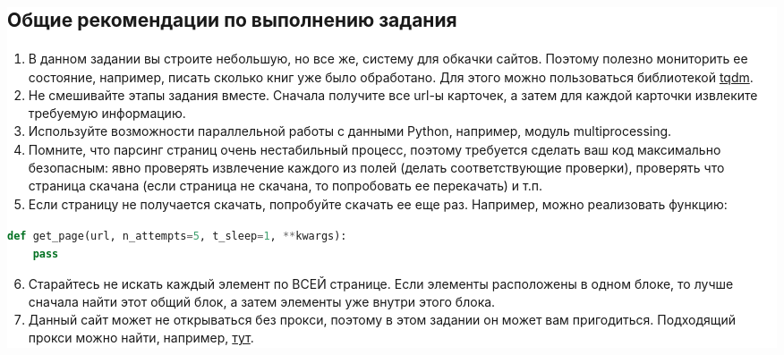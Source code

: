 ## Общие рекомендации по выполнению задания

1. В данном задании вы строите небольшую, но все же, систему для обкачки сайтов. Поэтому полезно мониторить ее состояние, например, писать сколько книг уже было обработано. Для этого можно пользоваться библиотекой [tqdm](https://tqdm.github.io/). 
2. Не смешивайте этапы задания вместе. Сначала получите все url-ы карточек, а затем для каждой карточки извлеките требуемую информацию.
3. Используйте возможности параллельной работы с данными Python, например, модуль multiprocessing.
4. Помните, что парсинг страниц очень нестабильный процесс, поэтому требуется сделать ваш код максимально безопасным: явно проверять извлечение каждого из полей (делать соответствующие проверки), проверять что страница скачана (если страница не скачана, то попробовать ее перекачать) и т.п.
5. Если страницу не получается скачать, попробуйте скачать ее еще раз. Например, можно реализовать функцию:
```python
def get_page(url, n_attempts=5, t_sleep=1, **kwargs):
    pass
```
6. Старайтесь не искать каждый элемент по ВСЕЙ странице. Если элементы расположены в одном блоке, то лучше сначала найти этот общий блок, а затем элементы уже внутри этого блока.
7. Данный сайт может не открываться без прокси, поэтому в этом задании он может вам пригодиться. Подходящий прокси можно найти, например, [тут](https://spys.one/proxys/US/).

